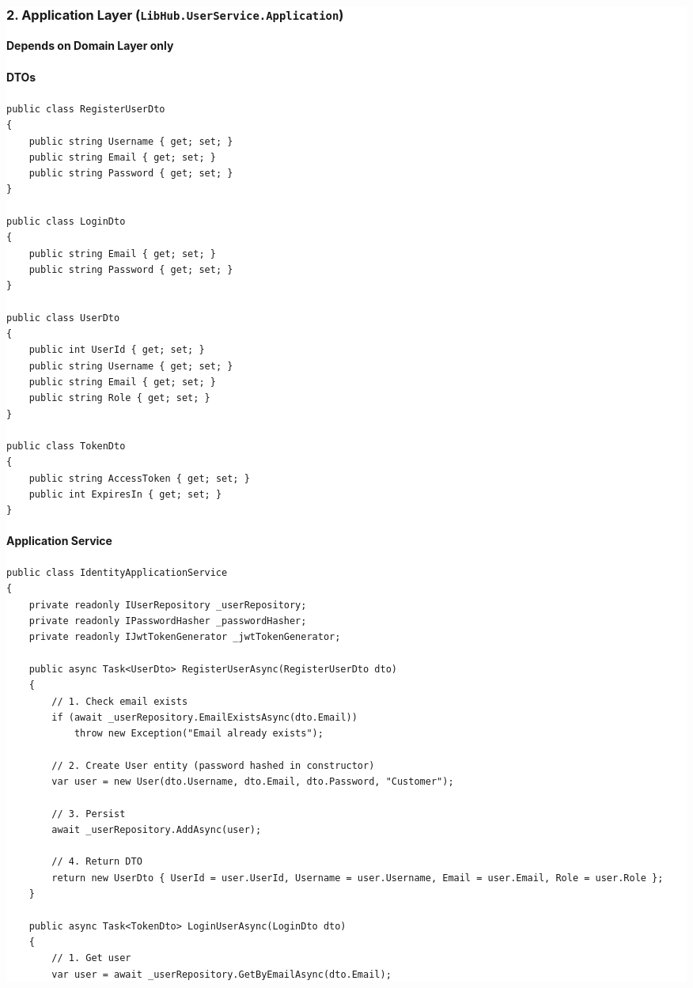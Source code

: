 
### 2. Application Layer (`LibHub.UserService.Application`)

**Depends on Domain Layer only**

#### DTOs
```
public class RegisterUserDto
{
    public string Username { get; set; }
    public string Email { get; set; }
    public string Password { get; set; }
}

public class LoginDto
{
    public string Email { get; set; }
    public string Password { get; set; }
}

public class UserDto
{
    public int UserId { get; set; }
    public string Username { get; set; }
    public string Email { get; set; }
    public string Role { get; set; }
}

public class TokenDto
{
    public string AccessToken { get; set; }
    public int ExpiresIn { get; set; }
}
```

#### Application Service
```
public class IdentityApplicationService
{
    private readonly IUserRepository _userRepository;
    private readonly IPasswordHasher _passwordHasher;
    private readonly IJwtTokenGenerator _jwtTokenGenerator;
    
    public async Task<UserDto> RegisterUserAsync(RegisterUserDto dto)
    {
        // 1. Check email exists
        if (await _userRepository.EmailExistsAsync(dto.Email))
            throw new Exception("Email already exists");
        
        // 2. Create User entity (password hashed in constructor)
        var user = new User(dto.Username, dto.Email, dto.Password, "Customer");
        
        // 3. Persist
        await _userRepository.AddAsync(user);
        
        // 4. Return DTO
        return new UserDto { UserId = user.UserId, Username = user.Username, Email = user.Email, Role = user.Role };
    }
    
    public async Task<TokenDto> LoginUserAsync(LoginDto dto)
    {
        // 1. Get user
        var user = await _userRepository.GetByEmailAsync(dto.Email);
```